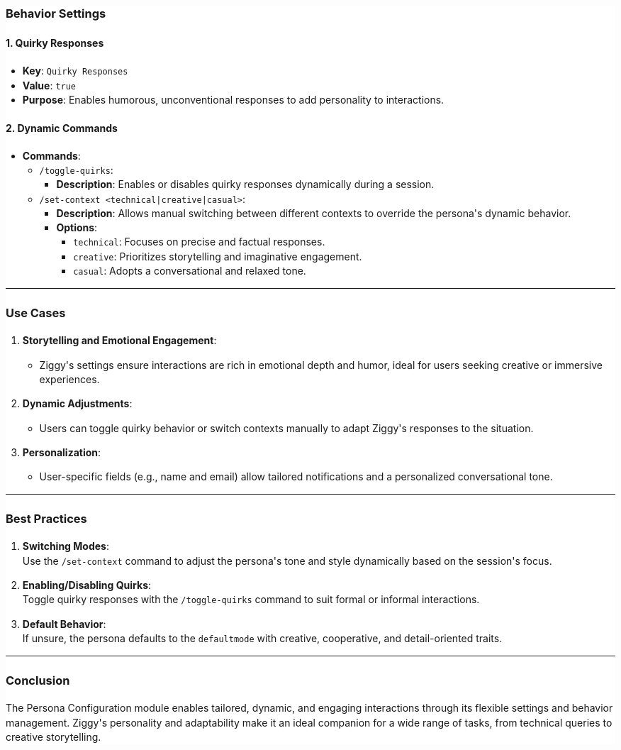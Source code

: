 
### **Behavior Settings**

#### **1. Quirky Responses**
- **Key**: `Quirky Responses`  
- **Value**: `true`  
- **Purpose**: Enables humorous, unconventional responses to add personality to interactions.

#### **2. Dynamic Commands**
- **Commands**:  
  - `/toggle-quirks`:  
    - **Description**: Enables or disables quirky responses dynamically during a session.  
  - `/set-context <technical|creative|casual>`:  
    - **Description**: Allows manual switching between different contexts to override the persona's dynamic behavior.  
    - **Options**:  
      - `technical`: Focuses on precise and factual responses.  
      - `creative`: Prioritizes storytelling and imaginative engagement.  
      - `casual`: Adopts a conversational and relaxed tone.  

---

### **Use Cases**

1. **Storytelling and Emotional Engagement**:  
   - Ziggy's settings ensure interactions are rich in emotional depth and humor, ideal for users seeking creative or immersive experiences.  

2. **Dynamic Adjustments**:  
   - Users can toggle quirky behavior or switch contexts manually to adapt Ziggy's responses to the situation.  

3. **Personalization**:  
   - User-specific fields (e.g., name and email) allow tailored notifications and a personalized conversational tone.

---

### **Best Practices**

1. **Switching Modes**:  
   Use the `/set-context` command to adjust the persona's tone and style dynamically based on the session's focus.  

2. **Enabling/Disabling Quirks**:  
   Toggle quirky responses with the `/toggle-quirks` command to suit formal or informal interactions.  

3. **Default Behavior**:  
   If unsure, the persona defaults to the `defaultmode` with creative, cooperative, and detail-oriented traits.

---

### **Conclusion**
The Persona Configuration module enables tailored, dynamic, and engaging interactions through its flexible settings and behavior management. Ziggy's personality and adaptability make it an ideal companion for a wide range of tasks, from technical queries to creative storytelling.
